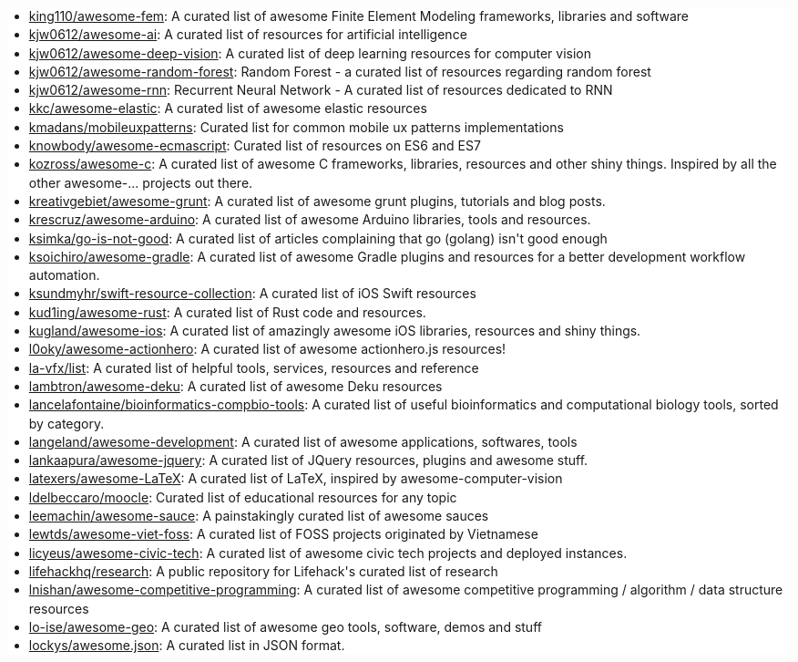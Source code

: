 * [king110/awesome-fem](https://github.com/king110/awesome-fem): A curated list of awesome Finite Element Modeling frameworks, libraries and software
* [kjw0612/awesome-ai](https://github.com/kjw0612/awesome-ai): A curated list of resources for artificial intelligence
* [kjw0612/awesome-deep-vision](https://github.com/kjw0612/awesome-deep-vision): A curated list of deep learning resources for computer vision
* [kjw0612/awesome-random-forest](https://github.com/kjw0612/awesome-random-forest): Random Forest - a curated list of resources regarding random forest
* [kjw0612/awesome-rnn](https://github.com/kjw0612/awesome-rnn): Recurrent Neural Network - A curated list of resources dedicated to RNN
* [kkc/awesome-elastic](https://github.com/kkc/awesome-elastic): A curated list of awesome elastic resources
* [kmadans/mobileuxpatterns](https://github.com/kmadans/mobileuxpatterns): Curated list for common mobile ux patterns implementations
* [knowbody/awesome-ecmascript](https://github.com/knowbody/awesome-ecmascript): Curated list of resources on ES6 and ES7
* [kozross/awesome-c](https://github.com/kozross/awesome-c): A curated list of awesome C frameworks, libraries, resources and other shiny things. Inspired by all the other awesome-... projects out there.
* [kreativgebiet/awesome-grunt](https://github.com/kreativgebiet/awesome-grunt): A curated list of awesome grunt plugins, tutorials and blog posts.
* [krescruz/awesome-arduino](https://github.com/krescruz/awesome-arduino): A curated list of awesome Arduino libraries, tools and resources.
* [ksimka/go-is-not-good](https://github.com/ksimka/go-is-not-good): A curated list of articles complaining that go (golang) isn't good enough
* [ksoichiro/awesome-gradle](https://github.com/ksoichiro/awesome-gradle): A curated list of awesome Gradle plugins and resources for a better development workflow automation.
* [ksundmyhr/swift-resource-collection](https://github.com/ksundmyhr/swift-resource-collection): A curated list of iOS Swift resources
* [kud1ing/awesome-rust](https://github.com/kud1ing/awesome-rust): A curated list of Rust code and resources.
* [kugland/awesome-ios](https://github.com/kugland/awesome-ios): A curated list of amazingly awesome iOS libraries, resources and shiny things.
* [l0oky/awesome-actionhero](https://github.com/l0oky/awesome-actionhero): A curated list of awesome actionhero.js resources!
* [la-vfx/list](https://github.com/la-vfx/list): A curated list of helpful tools, services, resources and reference
* [lambtron/awesome-deku](https://github.com/lambtron/awesome-deku): A curated list of awesome Deku resources
* [lancelafontaine/bioinformatics-compbio-tools](https://github.com/lancelafontaine/bioinformatics-compbio-tools): A curated list of useful bioinformatics and computational biology tools, sorted by category.
* [langeland/awesome-development](https://github.com/langeland/awesome-development): A curated list of awesome applications, softwares, tools
* [lankaapura/awesome-jquery](https://github.com/lankaapura/awesome-jquery): A curated list of JQuery resources, plugins and awesome stuff.
* [latexers/awesome-LaTeX](https://github.com/latexers/awesome-LaTeX): A curated list of LaTeX, inspired by awesome-computer-vision
* [ldelbeccaro/moocle](https://github.com/ldelbeccaro/moocle): Curated list of educational resources for any topic
* [leemachin/awesome-sauce](https://github.com/leemachin/awesome-sauce): A painstakingly curated list of awesome sauces
* [lewtds/awesome-viet-foss](https://github.com/lewtds/awesome-viet-foss): A curated list of FOSS projects originated by Vietnamese
* [licyeus/awesome-civic-tech](https://github.com/licyeus/awesome-civic-tech): A curated list of awesome civic tech projects and deployed instances.
* [lifehackhq/research](https://github.com/lifehackhq/research): A public repository for Lifehack's curated list of research
* [lnishan/awesome-competitive-programming](https://github.com/lnishan/awesome-competitive-programming): A curated list of awesome competitive programming / algorithm / data structure resources
* [lo-ise/awesome-geo](https://github.com/lo-ise/awesome-geo): A curated list of awesome geo tools, software, demos and stuff
* [lockys/awesome.json](https://github.com/lockys/awesome.json): A curated list in JSON format.